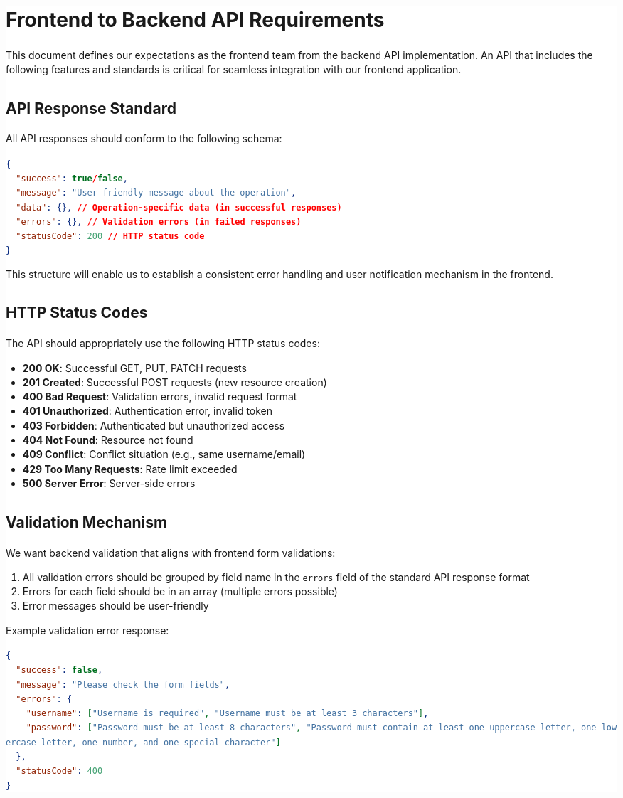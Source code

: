 # Frontend to Backend API Requirements

This document defines our expectations as the frontend team from the backend API implementation. An API that includes the following features and standards is critical for seamless integration with our frontend application.

## API Response Standard

All API responses should conform to the following schema:

```json
{
  "success": true/false,
  "message": "User-friendly message about the operation",
  "data": {}, // Operation-specific data (in successful responses)
  "errors": {}, // Validation errors (in failed responses)
  "statusCode": 200 // HTTP status code
}
```

This structure will enable us to establish a consistent error handling and user notification mechanism in the frontend.

## HTTP Status Codes

The API should appropriately use the following HTTP status codes:

- **200 OK**: Successful GET, PUT, PATCH requests
- **201 Created**: Successful POST requests (new resource creation)
- **400 Bad Request**: Validation errors, invalid request format
- **401 Unauthorized**: Authentication error, invalid token
- **403 Forbidden**: Authenticated but unauthorized access
- **404 Not Found**: Resource not found
- **409 Conflict**: Conflict situation (e.g., same username/email)
- **429 Too Many Requests**: Rate limit exceeded
- **500 Server Error**: Server-side errors

## Validation Mechanism

We want backend validation that aligns with frontend form validations:

1. All validation errors should be grouped by field name in the `errors` field of the standard API response format
2. Errors for each field should be in an array (multiple errors possible)
3. Error messages should be user-friendly

Example validation error response:

```json
{
  "success": false,
  "message": "Please check the form fields",
  "errors": {
    "username": ["Username is required", "Username must be at least 3 characters"],
    "password": ["Password must be at least 8 characters", "Password must contain at least one uppercase letter, one lowercase letter, one number, and one special character"]
  },
  "statusCode": 400
}
```
